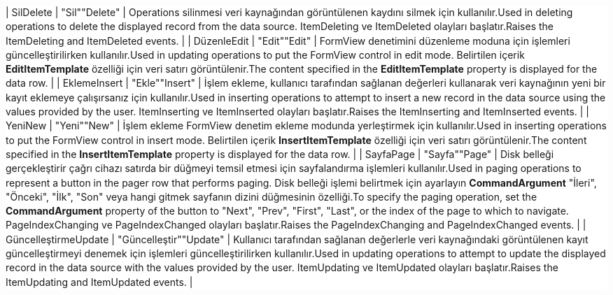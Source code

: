 | <span data-ttu-id="73cb7-448">Sil</span><span class="sxs-lookup"><span data-stu-id="73cb7-448">Delete</span></span> | <span data-ttu-id="73cb7-449">"Sil"</span><span class="sxs-lookup"><span data-stu-id="73cb7-449">"Delete"</span></span> | <span data-ttu-id="73cb7-450">Operations silinmesi veri kaynağından görüntülenen kaydını silmek için kullanılır.</span><span class="sxs-lookup"><span data-stu-id="73cb7-450">Used in deleting operations to delete the displayed record from the data source.</span></span> <span data-ttu-id="73cb7-451">ItemDeleting ve ItemDeleted olayları başlatır.</span><span class="sxs-lookup"><span data-stu-id="73cb7-451">Raises the ItemDeleting and ItemDeleted events.</span></span> |
| <span data-ttu-id="73cb7-452">Düzenle</span><span class="sxs-lookup"><span data-stu-id="73cb7-452">Edit</span></span> | <span data-ttu-id="73cb7-453">"Edit"</span><span class="sxs-lookup"><span data-stu-id="73cb7-453">"Edit"</span></span> | <span data-ttu-id="73cb7-454">FormView denetimini düzenleme moduna için işlemleri güncelleştirilirken kullanılır.</span><span class="sxs-lookup"><span data-stu-id="73cb7-454">Used in updating operations to put the FormView control in edit mode.</span></span> <span data-ttu-id="73cb7-455">Belirtilen içerik **EditItemTemplate** özelliği için veri satırı görüntülenir.</span><span class="sxs-lookup"><span data-stu-id="73cb7-455">The content specified in the **EditItemTemplate** property is displayed for the data row.</span></span> |
| <span data-ttu-id="73cb7-456">Ekleme</span><span class="sxs-lookup"><span data-stu-id="73cb7-456">Insert</span></span> | <span data-ttu-id="73cb7-457">"Ekle"</span><span class="sxs-lookup"><span data-stu-id="73cb7-457">"Insert"</span></span> | <span data-ttu-id="73cb7-458">İşlem ekleme, kullanıcı tarafından sağlanan değerleri kullanarak veri kaynağının yeni bir kayıt eklemeye çalışırsanız için kullanılır.</span><span class="sxs-lookup"><span data-stu-id="73cb7-458">Used in inserting operations to attempt to insert a new record in the data source using the values provided by the user.</span></span> <span data-ttu-id="73cb7-459">ItemInserting ve ItemInserted olayları başlatır.</span><span class="sxs-lookup"><span data-stu-id="73cb7-459">Raises the ItemInserting and ItemInserted events.</span></span> |
| <span data-ttu-id="73cb7-460">Yeni</span><span class="sxs-lookup"><span data-stu-id="73cb7-460">New</span></span> | <span data-ttu-id="73cb7-461">"Yeni"</span><span class="sxs-lookup"><span data-stu-id="73cb7-461">"New"</span></span> | <span data-ttu-id="73cb7-462">İşlem ekleme FormView denetim ekleme modunda yerleştirmek için kullanılır.</span><span class="sxs-lookup"><span data-stu-id="73cb7-462">Used in inserting operations to put the FormView control in insert mode.</span></span> <span data-ttu-id="73cb7-463">Belirtilen içerik **InsertItemTemplate** özelliği için veri satırı görüntülenir.</span><span class="sxs-lookup"><span data-stu-id="73cb7-463">The content specified in the **InsertItemTemplate** property is displayed for the data row.</span></span> |
| <span data-ttu-id="73cb7-464">Sayfa</span><span class="sxs-lookup"><span data-stu-id="73cb7-464">Page</span></span> | <span data-ttu-id="73cb7-465">"Sayfa"</span><span class="sxs-lookup"><span data-stu-id="73cb7-465">"Page"</span></span> | <span data-ttu-id="73cb7-466">Disk belleği gerçekleştirir çağrı cihazı satırda bir düğmeyi temsil etmesi için sayfalandırma işlemleri kullanılır.</span><span class="sxs-lookup"><span data-stu-id="73cb7-466">Used in paging operations to represent a button in the pager row that performs paging.</span></span> <span data-ttu-id="73cb7-467">Disk belleği işlemi belirtmek için ayarlayın **CommandArgument** "İleri", "Önceki", "İlk", "Son" veya hangi gitmek sayfanın dizini düğmesinin özelliği.</span><span class="sxs-lookup"><span data-stu-id="73cb7-467">To specify the paging operation, set the **CommandArgument** property of the button to "Next", "Prev", "First", "Last", or the index of the page to which to navigate.</span></span> <span data-ttu-id="73cb7-468">PageIndexChanging ve PageIndexChanged olayları başlatır.</span><span class="sxs-lookup"><span data-stu-id="73cb7-468">Raises the PageIndexChanging and PageIndexChanged events.</span></span> |
| <span data-ttu-id="73cb7-469">Güncelleştirme</span><span class="sxs-lookup"><span data-stu-id="73cb7-469">Update</span></span> | <span data-ttu-id="73cb7-470">"Güncelleştir"</span><span class="sxs-lookup"><span data-stu-id="73cb7-470">"Update"</span></span> | <span data-ttu-id="73cb7-471">Kullanıcı tarafından sağlanan değerlerle veri kaynağındaki görüntülenen kayıt güncelleştirmeyi denemek için işlemleri güncelleştirilirken kullanılır.</span><span class="sxs-lookup"><span data-stu-id="73cb7-471">Used in updating operations to attempt to update the displayed record in the data source with the values provided by the user.</span></span> <span data-ttu-id="73cb7-472">ItemUpdating ve ItemUpdated olayları başlatır.</span><span class="sxs-lookup"><span data-stu-id="73cb7-472">Raises the ItemUpdating and ItemUpdated events.</span></span> |

